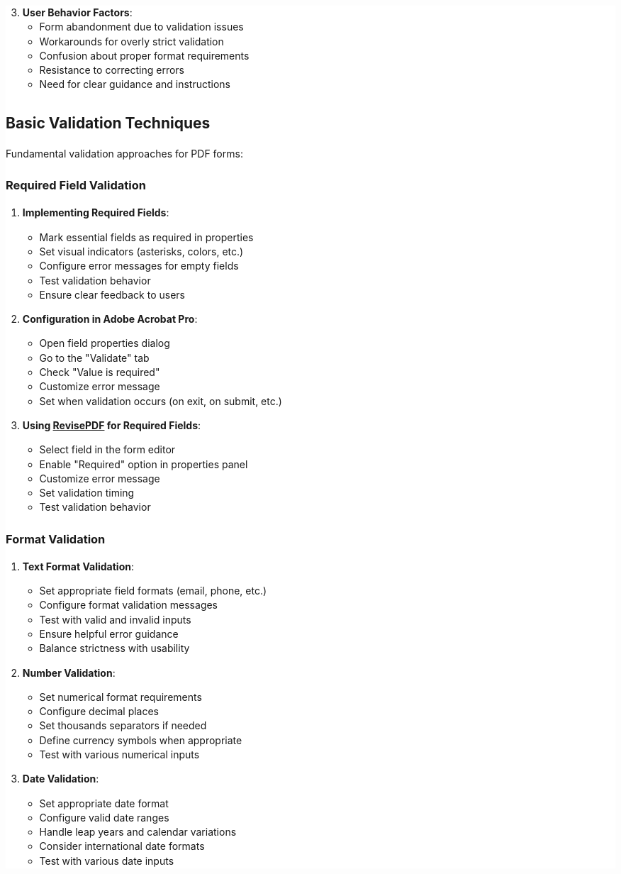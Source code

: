 3. **User Behavior Factors**:
   - Form abandonment due to validation issues
   - Workarounds for overly strict validation
   - Confusion about proper format requirements
   - Resistance to correcting errors
   - Need for clear guidance and instructions

## Basic Validation Techniques

Fundamental validation approaches for PDF forms:

### Required Field Validation

1. **Implementing Required Fields**:
   - Mark essential fields as required in properties
   - Set visual indicators (asterisks, colors, etc.)
   - Configure error messages for empty fields
   - Test validation behavior
   - Ensure clear feedback to users

2. **Configuration in Adobe Acrobat Pro**:
   - Open field properties dialog
   - Go to the "Validate" tab
   - Check "Value is required"
   - Customize error message
   - Set when validation occurs (on exit, on submit, etc.)

3. **Using [RevisePDF](https://www.revisepdf.com) for Required Fields**:
   - Select field in the form editor
   - Enable "Required" option in properties panel
   - Customize error message
   - Set validation timing
   - Test validation behavior

### Format Validation

1. **Text Format Validation**:
   - Set appropriate field formats (email, phone, etc.)
   - Configure format validation messages
   - Test with valid and invalid inputs
   - Ensure helpful error guidance
   - Balance strictness with usability

2. **Number Validation**:
   - Set numerical format requirements
   - Configure decimal places
   - Set thousands separators if needed
   - Define currency symbols when appropriate
   - Test with various numerical inputs

3. **Date Validation**:
   - Set appropriate date format
   - Configure valid date ranges
   - Handle leap years and calendar variations
   - Consider international date formats
   - Test with various date inputs
